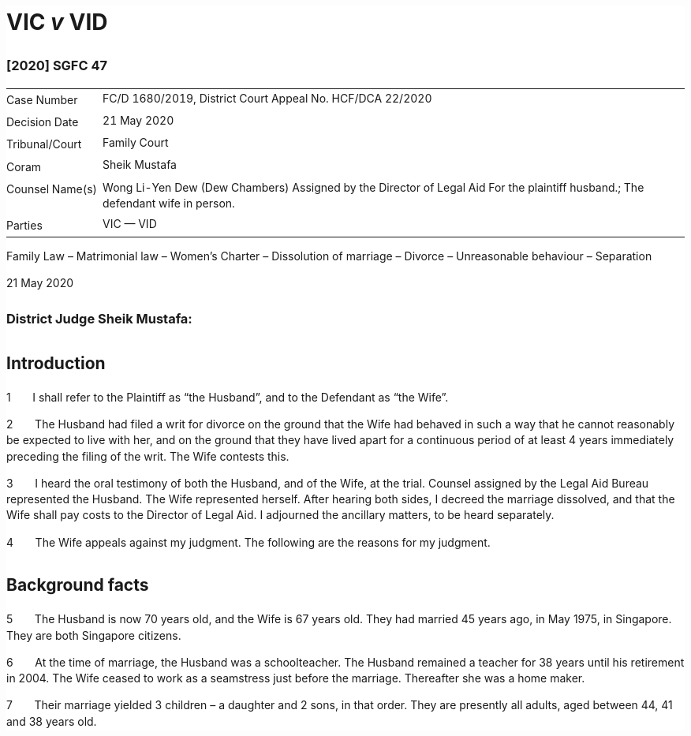 <style>.footnotes::before { content: "Footnotes:"; }</style>
# VIC _v_ VID  

### \[2020\] SGFC 47

<table id="info-table"><tbody><tr class="info-row"><td class="txt-label" style="padding: 4px 0px; white-space: nowrap" valign="top">Case Number</td><td class="txt-body">FC/D 1680/2019, District Court Appeal No. HCF/DCA 22/2020</td></tr><tr class="info-row"><td class="txt-label" style="padding: 4px 0px; white-space: nowrap" valign="top">Decision Date</td><td class="txt-body">21 May 2020</td></tr><tr class="info-row"><td class="txt-label" style="padding: 4px 0px; white-space: nowrap" valign="top">Tribunal/Court</td><td class="txt-body">Family Court</td></tr><tr class="info-row"><td class="txt-label" style="padding: 4px 0px; white-space: nowrap" valign="top">Coram</td><td class="txt-body">Sheik Mustafa</td></tr><tr class="info-row"><td class="txt-label" style="padding: 4px 0px; white-space: nowrap" valign="top">Counsel Name(s)</td><td class="txt-body">Wong Li-Yen Dew (Dew Chambers) Assigned by the Director of Legal Aid For the plaintiff husband.; The defendant wife in person.</td></tr><tr class="info-row"><td class="txt-label" style="padding: 4px 0px; white-space: nowrap" valign="top">Parties</td><td class="txt-body">VIC — VID</td></tr></tbody></table>

Family Law – Matrimonial law – Women’s Charter – Dissolution of marriage – Divorce – Unreasonable behaviour – Separation

21 May 2020

### District Judge Sheik Mustafa:

## Introduction

1       I shall refer to the Plaintiff as “the Husband”, and to the Defendant as “the Wife”.

2       The Husband had filed a writ for divorce on the ground that the Wife had behaved in such a way that he cannot reasonably be expected to live with her, and on the ground that they have lived apart for a continuous period of at least 4 years immediately preceding the filing of the writ. The Wife contests this.

3       I heard the oral testimony of both the Husband, and of the Wife, at the trial. Counsel assigned by the Legal Aid Bureau represented the Husband. The Wife represented herself. After hearing both sides, I decreed the marriage dissolved, and that the Wife shall pay costs to the Director of Legal Aid. I adjourned the ancillary matters, to be heard separately.

4       The Wife appeals against my judgment. The following are the reasons for my judgment.

## Background facts

5       The Husband is now 70 years old, and the Wife is 67 years old. They had married 45 years ago, in May 1975, in Singapore. They are both Singapore citizens.

6       At the time of marriage, the Husband was a schoolteacher. The Husband remained a teacher for 38 years until his retirement in 2004. The Wife ceased to work as a seamstress just before the marriage. Thereafter she was a home maker.

7       Their marriage yielded 3 children – a daughter and 2 sons, in that order. They are presently all adults, aged between 44, 41 and 38 years old.


[^1]: Redacted for anonymity.
[^2]: Redacted for anonymity.
[^3]: <span class="citation">\[2009\] SGHC 244</span>
[^4]: \[1994\] 2 SLR 115.
[^5]: \[1993\] 3 SLR (R) 335.
[^6]: \[1990\] 1 SLR (R) 112.
[^7]: \[1982\] Fam 247.
[^8]: \[1994\] 2 SLR 115.